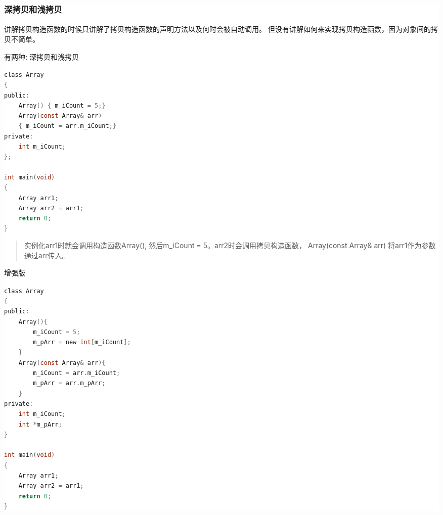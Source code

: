 ### 深拷贝和浅拷贝

讲解拷贝构造函数的时候只讲解了拷贝构造函数的声明方法以及何时会被自动调用。
但没有讲解如何来实现拷贝构造函数，因为对象间的拷贝不简单。

有两种: 深拷贝和浅拷贝

```c
class Array
{
public:
	Array() { m_iCount = 5;}
	Array(const Array& arr)
	{ m_iCount = arr.m_iCount;}
private:
	int m_iCount;
};

int main(void)
{
	Array arr1;
	Array arr2 = arr1;
	return 0;
}
```

>实例化arr1时就会调用构造函数Array(), 然后m_iCount = 5。arr2时会调用拷贝构造函数，
Array(const Array& arr) 将arr1作为参数通过arr传入。

增强版

```c
class Array
{
public:
	Array(){
		m_iCount = 5;
		m_pArr = new int[m_iCount];
	}
	Array(const Array& arr){
		m_iCount = arr.m_iCount;
		m_pArr = arr.m_pArr;
	}
private:
	int m_iCount;
	int *m_pArr;
}

int main(void)
{
	Array arr1;
	Array arr2 = arr1;
	return 0;
}
```
